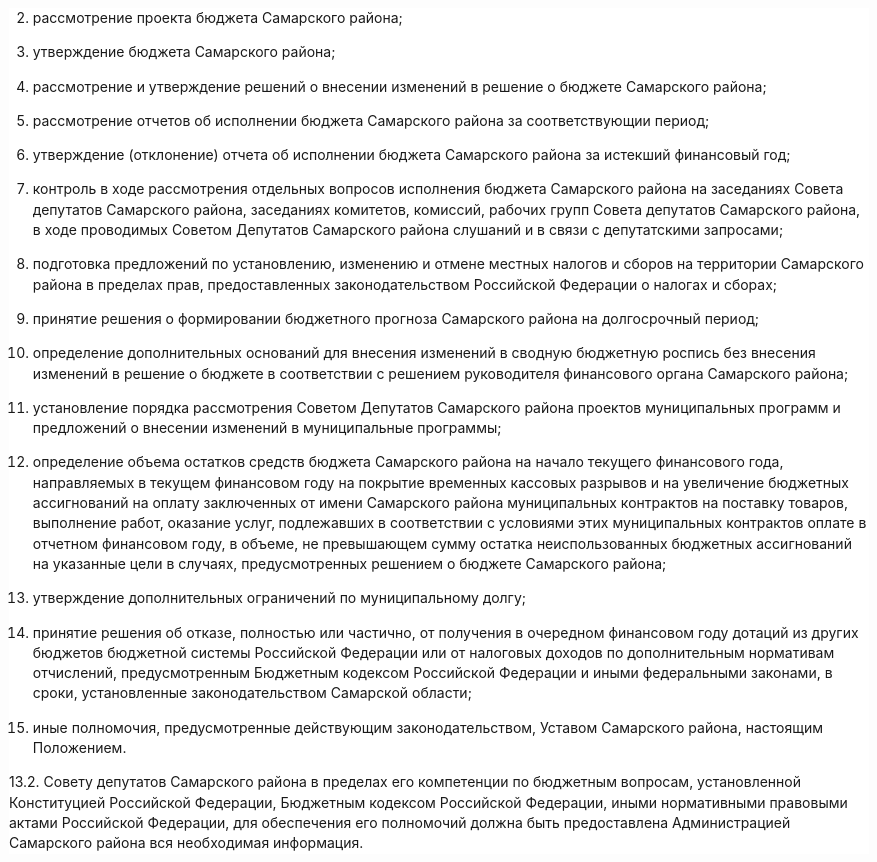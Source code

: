 2) рассмотрение проекта бюджета Самарского района;

3) утверждение бюджета Самарского района;

4) рассмотрение и утверждение решений о внесении изменений в решение о
бюджете Самарского района;

5) рассмотрение отчетов об исполнении бюджета Самарского района зa
соответствующии период;

6) утверждение (отклонение) отчета об исполнении бюджета Самарского
района за истекший финансовый год;

7) контроль в ходе рассмотрения отдельных вопросов исполнения бюджета
Самарского района нa заседаниях Совета депутатов Самарского района,
заседаниях комитетов, комиссий, рабочих групп Совета депутатов Самарского
района, в ходе проводимых Советом Депутатов Самарского района слушаний и в
связи с депутатскими запросами;

8) подготовка предложений по установлению, изменению и отмене
местных налогов и сборов на территории Самарского района в пределах прав,
предоставленных законодательством Российской Федерации о налогах и сборах;

9) принятие решения о формировании бюджетного прогноза Самарского
района на долгосрочный период;

10) определение дополнительных оснований для внесения изменений в
сводную бюджетную роспись без внесения изменений в решение о бюджете в
соответствии с решением руководителя финансового органа Самарского района;

11) установление порядка рассмотрения Советом Депутатов Самарского
района проектов муниципальных программ и предложений о внесении изменений
в муниципальные программы;

12) определение объема остатков средств бюджета Самарского района на
начало текущего финансового года, направляемых в текущем финансовом году на
покрытие временных кассовых разрывов и на увеличение бюджетных
ассигнований на оплату заключенных от имени Самарского района
муниципальных контрактов на поставку товаров, выполнение работ, оказание
услуг‚ подлежавших в соответствии с условиями этих муниципальных контрактов
оплате в отчетном финансовом году, в объеме, не превышающем сумму остатка
неиспользованных бюджетных ассигнований на указанные цели в случаях,
предусмотренных решением о бюджете Самарского района;

13) утверждение дополнительных ограничений по муниципальному долгу;

14) принятие решения об отказе, полностью или частично, от получения в
очередном финансовом году дотаций из других бюджетов бюджетной системы
Российской Федерации или от налоговых доходов по дополнительным
нормативам отчислений, предусмотренным Бюджетным кодексом Российской
Федерации и иными федеральными законами, в сроки, установленные
законодательством Самарской области;

15) иные полномочия, предусмотренные действующим законодательством,
Уставом Самарского района, настоящим Положением.

13.2. Совету депутатов Самарского района в пределах его компетенции по
бюджетным вопросам, установленной Конституцией Российской Федерации,
Бюджетным кодексом Российской Федерации, иными нормативными правовыми
актами Российской Федерации, для обеспечения его полномочий должна быть
предоставлена Администрацией Самарского района вся необходимая
информация.
